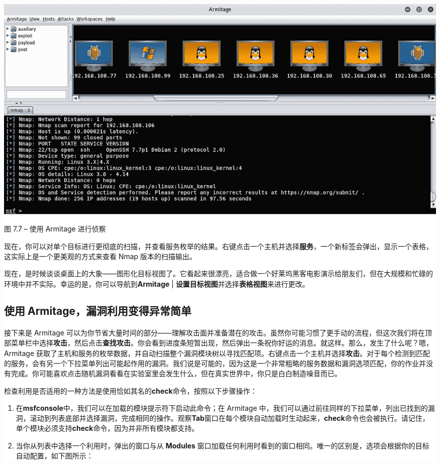 ![图 7.7 – 使用 Armitage 进行侦察](img/Figure_7.7_B17616.jpg)

图 7.7 – 使用 Armitage 进行侦察

现在，你可以对单个目标进行更彻底的扫描，并查看服务枚举的结果。右键点击一个主机并选择**服务**，一个新标签会弹出，显示一个表格，这实际上是一个更美观的方式来查看 Nmap 版本的扫描输出。

现在，是时候谈谈桌面上的大象——图形化目标视图了。它看起来很漂亮，适合做一个好莱坞黑客电影演示给朋友们，但在大规模和忙碌的环境中并不实际。幸运的是，你可以导航到**Armitage** | **设置目标视图**并选择**表格视图**来进行更改。

## 使用 Armitage，漏洞利用变得异常简单

接下来是 Armitage 可以为你节省大量时间的部分——理解攻击面并准备潜在的攻击。虽然你可能习惯了更手动的流程，但这次我们将在顶部菜单栏中选择**攻击**，然后点击**查找攻击**。你会看到进度条短暂出现，然后弹出一条祝你好运的消息。就这样。那么，发生了什么呢？嗯，Armitage 获取了主机和服务的枚举数据，并自动扫描整个漏洞模块树以寻找匹配项。右键点击一个主机并选择**攻击**。对于每个检测到匹配的服务，会有另一个下拉菜单列出可能起作用的漏洞。我们说是可能的，因为这是一个非常粗略的服务数据和漏洞选项匹配，你的作业并没有完成。你可能喜欢点击随机漏洞看看在实验室里会发生什么，但在真实世界中，你只是白白制造噪音而已。

检查利用是否适用的一种方法是使用恰如其名的**check**命令，按照以下步骤操作：

1.  在**msfconsole**中，我们可以在加载的模块提示符下启动此命令；在 Armitage 中，我们可以通过前往同样的下拉菜单，列出已找到的漏洞，滚动到列表底部并选择漏洞，完成相同的操作。观察**Tab**窗口在每个模块自动加载时生动起来，**check**命令也会被执行。请记住，单个模块必须支持**check**命令，因为并非所有模块都支持。

1.  当你从列表中选择一个利用时，弹出的窗口与从 **Modules** 窗口加载任何利用时看到的窗口相同。唯一的区别是，选项会根据你的目标自动配置，如下图所示：

